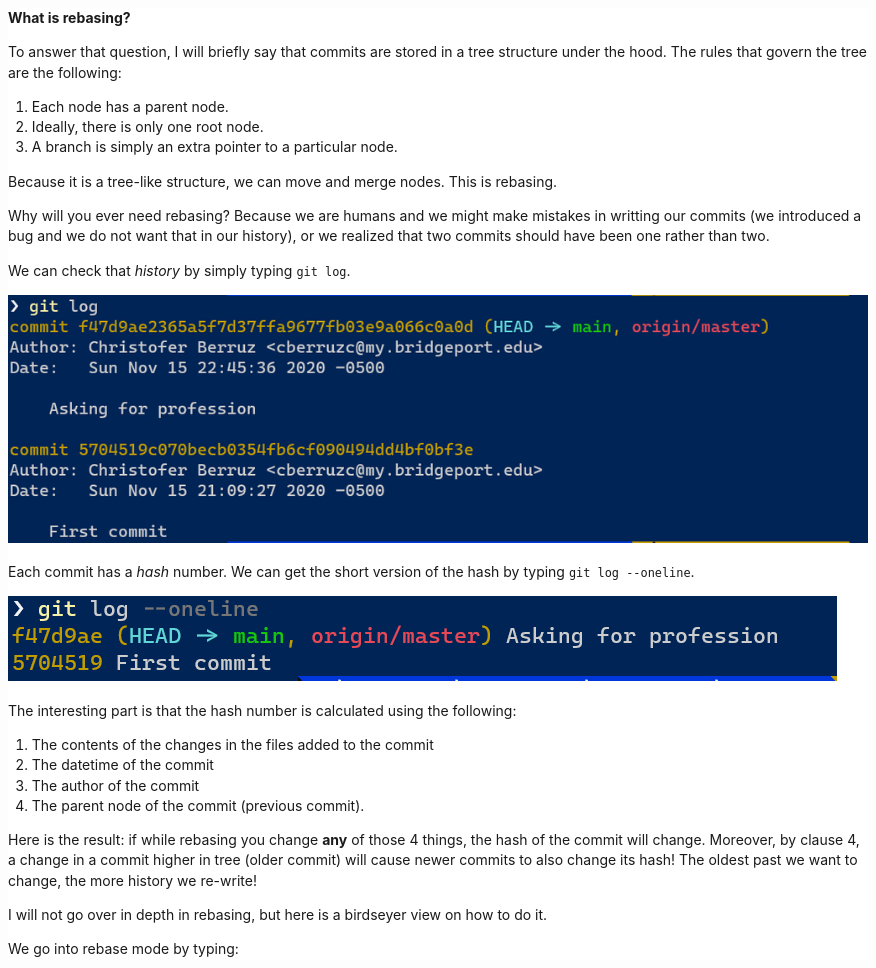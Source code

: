 **What is rebasing?**

To answer that question, I will briefly say that commits are stored in a tree structure under the hood. The rules that govern the tree are the following:

1. Each node has a parent node.
2. Ideally, there is only one root node.
3. A branch is simply an extra pointer to a particular node.

Because it is a tree-like structure, we can move and merge nodes. This is rebasing.

Why will you ever need rebasing? Because we are humans and we might make mistakes in writting our commits (we introduced a bug and we do not want that in our history), or we realized that two commits should have been one rather than two.

We can check that *history* by simply typing `git log`.

![git log](images/git_log.png "Git log")

Each commit has a *hash* number. We can get the short version of the hash by typing `git log --oneline`.

![git log oneline](images/git_log_oneline.png "Git log --oneline")

The interesting part is that the hash number is calculated using the following:

1. The contents of the changes in the files added to the commit
2. The datetime of the commit
3. The author of the commit
4. The parent node of the commit (previous commit).

Here is the result: if while rebasing you change **any** of those 4 things, the hash of the commit will change. Moreover, by clause 4, a change in a commit higher in tree (older commit) will cause newer commits to also change its hash! The oldest past we want to change, the more history we re-write!

I will not go over in depth in rebasing, but here is a birdseyer view on how to do it.

We go into rebase mode by typing:
